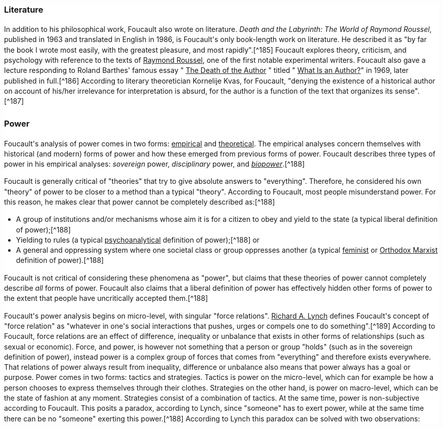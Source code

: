 ### Literature

In addition to his philosophical work, Foucault also wrote on literature. *Death and the Labyrinth: The World of Raymond Roussel*, published in 1963 and translated in English in 1986, is Foucault's only book-length work on literature. He described it as "by far the book I wrote most easily, with the greatest pleasure, and most rapidly".[^185] Foucault explores theory, criticism, and psychology with reference to the texts of [Raymond Roussel](https://en.m.wikipedia.org/wiki/Raymond_Roussel "Raymond Roussel"), one of the first notable experimental writers. Foucault also gave a lecture responding to Roland Barthes' famous essay " [The Death of the Author](https://en.m.wikipedia.org/wiki/The_Death_of_the_Author "The Death of the Author") " titled " [What Is an Author?](https://en.m.wikipedia.org/wiki/What_Is_an_Author%3F "What Is an Author?")" in 1969, later published in full.[^186] According to literary theoretician Kornelije Kvas, for Foucault, "denying the existence of a historical author on account of his/her irrelevance for interpretation is absurd, for the author is a function of the text that organizes its sense".[^187]

### Power

Foucault's analysis of power comes in two forms: [empirical](https://en.m.wikipedia.org/wiki/Empiricism "Empiricism") and [theoretical](https://en.m.wikipedia.org/wiki/Theory "Theory"). The empirical analyses concern themselves with historical (and modern) forms of power and how these emerged from previous forms of power. Foucault describes three types of power in his empirical analyses: *sovereign* power, *disciplinary* power, and *[biopower](https://en.m.wikipedia.org/wiki/Biopower "Biopower")*.[^188]

Foucault is generally critical of "theories" that try to give absolute answers to "everything". Therefore, he considered his own "theory" of power to be closer to a method than a typical "theory". According to Foucault, most people misunderstand power. For this reason, he makes clear that power cannot be completely described as:[^188]

- A group of institutions and/or mechanisms whose aim it is for a citizen to obey and yield to the state (a typical liberal definition of power);[^188]
- Yielding to rules (a typical [psychoanalytical](https://en.m.wikipedia.org/wiki/Psychoanalysis "Psychoanalysis") definition of power);[^188] or
- A general and oppressing system where one societal class or group oppresses another (a typical [feminist](https://en.m.wikipedia.org/wiki/Feminism "Feminism") or [Orthodox Marxist](https://en.m.wikipedia.org/wiki/Orthodox_Marxism "Orthodox Marxism") definition of power).[^188]

Foucault is not critical of considering these phenomena as "power", but claims that these theories of power cannot completely describe *all* forms of power. Foucault also claims that a liberal definition of power has effectively hidden other forms of power to the extent that people have uncritically accepted them.[^188]

Foucault's power analysis begins on micro-level, with singular "force relations". [Richard A. Lynch](https://en.m.wikipedia.org/w/index.php?title=Richard_A._Lynch&action=edit&redlink=1 "Richard A. Lynch (page does not exist)") defines Foucault's concept of "force relation" as "whatever in one's social interactions that pushes, urges or compels one to do something".[^189] According to Foucault, force relations are an effect of difference, inequality or unbalance that exists in other forms of relationships (such as sexual or economic). Force, and power, is however not something that a person or group "holds" (such as in the sovereign definition of power), instead power is a complex group of forces that comes from "everything" and therefore exists everywhere. That relations of power always result from inequality, difference or unbalance also means that power always has a goal or purpose. Power comes in two forms: tactics and strategies. Tactics is power on the micro-level, which can for example be how a person chooses to express themselves through their clothes. Strategies on the other hand, is power on macro-level, which can be the state of fashion at any moment. Strategies consist of a combination of tactics. At the same time, power is non-subjective according to Foucault. This posits a paradox, according to Lynch, since "someone" has to exert power, while at the same time there can be no "someone" exerting this power.[^188] According to Lynch this paradox can be solved with two observations:
